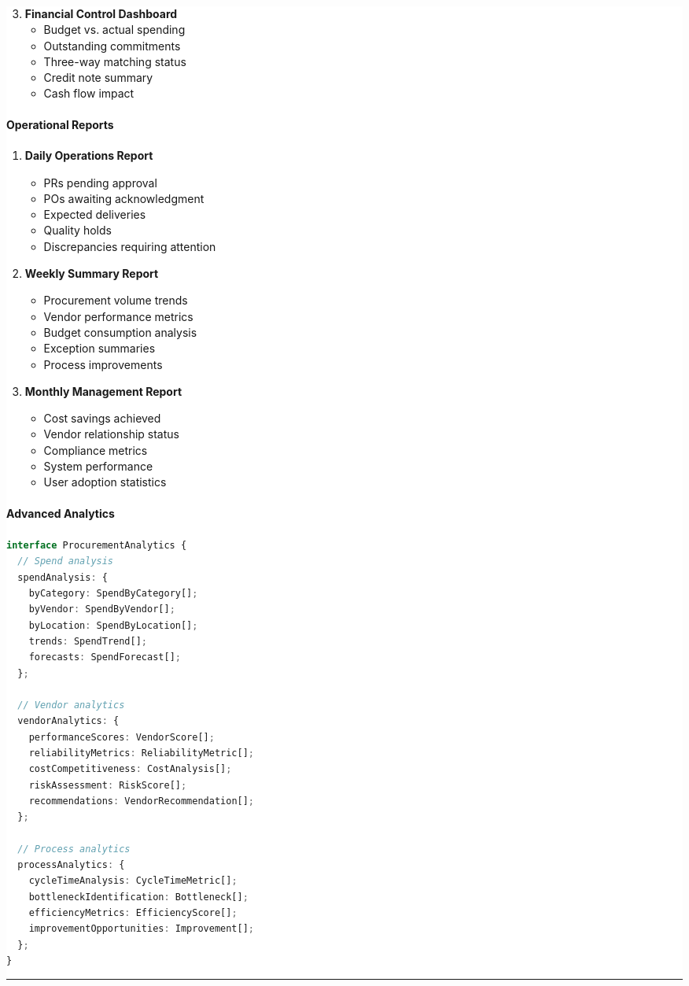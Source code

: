 3. **Financial Control Dashboard**
   - Budget vs. actual spending
   - Outstanding commitments
   - Three-way matching status
   - Credit note summary
   - Cash flow impact

#### Operational Reports
1. **Daily Operations Report**
   - PRs pending approval
   - POs awaiting acknowledgment
   - Expected deliveries
   - Quality holds
   - Discrepancies requiring attention

2. **Weekly Summary Report**
   - Procurement volume trends
   - Vendor performance metrics
   - Budget consumption analysis
   - Exception summaries
   - Process improvements

3. **Monthly Management Report**
   - Cost savings achieved
   - Vendor relationship status
   - Compliance metrics
   - System performance
   - User adoption statistics

#### Advanced Analytics
```typescript
interface ProcurementAnalytics {
  // Spend analysis
  spendAnalysis: {
    byCategory: SpendByCategory[];
    byVendor: SpendByVendor[];
    byLocation: SpendByLocation[];
    trends: SpendTrend[];
    forecasts: SpendForecast[];
  };
  
  // Vendor analytics
  vendorAnalytics: {
    performanceScores: VendorScore[];
    reliabilityMetrics: ReliabilityMetric[];
    costCompetitiveness: CostAnalysis[];
    riskAssessment: RiskScore[];
    recommendations: VendorRecommendation[];
  };
  
  // Process analytics
  processAnalytics: {
    cycleTimeAnalysis: CycleTimeMetric[];
    bottleneckIdentification: Bottleneck[];
    efficiencyMetrics: EfficiencyScore[];
    improvementOpportunities: Improvement[];
  };
}
```

---